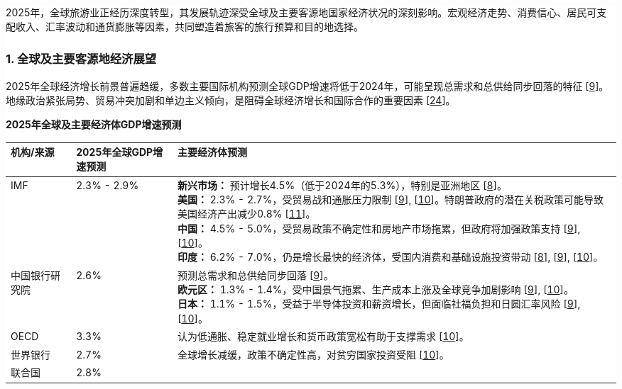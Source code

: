 2025年，全球旅游业正经历深度转型，其发展轨迹深受全球及主要客源地国家经济状况的深刻影响。宏观经济走势、消费信心、居民可支配收入、汇率波动和通货膨胀等因素，共同塑造着旅客的旅行预算和目的地选择。

### 1. 全球及主要客源地经济展望

2025年全球经济增长前景普遍趋缓，多数主要国际机构预测全球GDP增速将低于2024年，可能呈现总需求和总供给同步回落的特征 [[9](https://pic.bankofchina.com/bocappd/rareport/202411/P020241128349600784130.pdf)]。地缘政治紧张局势、贸易冲突加剧和单边主义倾向，是阻碍全球经济增长和国际合作的重要因素 [[24](https://paper.people.com.cn/rmlt/pc/content/202502/17/content_30060588.html)]。

**2025年全球及主要经济体GDP增速预测**

| 机构/来源       | 2025年全球GDP增速预测 | 主要经济体预测                                                                                                                                                                                                                                                                                                                                                                                                                                                                                                                                                         |
| :-------------- | :-------------------- | :----------------------------------------------------------------------------------------------------------------------------------------------------------------------------------------------------------------------------------------------------------------------------------------------------------------------------------------------------------------------------------------------------------------------------------------------------------------------------------------------------------------------------------------------------------------------- |
| IMF             | 2.3% - 2.9%           | **新兴市场：** 预计增长4.5%（低于2024年的5.3%），特别是亚洲地区 [[8](https://www.peak-re.com/zh-cn/knowledge-hub-insights/mid-year-2025-global-economic-outlook-economic-shifts-in-a-post-tariff-world)]。<br>**美国：** 2.3% - 2.7%，受贸易战和通胀压力限制 [[9](https://pic.bankofchina.com/bocappd/rareport/202411/P020241128349600784130.pdf)], [[10](https://www.megabank.com.tw/-/media/mega/files/bank/personal/fund/bulletin/global-outlook/2021-2022_global/2024-2025_global.pdf)]。特朗普政府的潜在关税政策可能导致美国经济产出减少0.8% [[11](https://www.ndrc.gov.cn/wsdwhfz/202412/t20241230_1395330.html)]。<br>**中国：** 4.5% - 5.0%，受贸易政策不确定性和房地产市场拖累，但政府将加强政策支持 [[9](https://pic.bankofchina.com/bocappd/rareport/202411/P020241128349600784130.pdf)], [[10](https://www.megabank.com.tw/-/media/mega/files/bank/personal/fund/bulletin/global-outlook/2021-2022_global/2024-2025_global.pdf)]。<br>**印度：** 6.2% - 7.0%，仍是增长最快的经济体，受国内消费和基础设施投资带动 [[8](https://www.peak-re.com/zh-cn/knowledge-hub-insights/mid-year-2025-global-economic-outlook-economic-shifts-in-a-post-tariff-world)], [[9](https://pic.bankofchina.com/bocappd/rareport/202411/P020241128349600784130.pdf)], [[10](https://www.megabank.com.tw/-/media/mega/files/bank/personal/fund/bulletin/global-outlook/2021-2022_global/2024-2025_global.pdf)]。 |
| 中国银行研究院  | 2.6%                  | 预测总需求和总供给同步回落 [[9](https://pic.bankofchina.com/bocappd/rareport/202411/P020241128349600784130.pdf)]。<br>**欧元区：** 1.3% - 1.4%，受中国景气拖累、生产成本上涨及全球竞争加剧影响 [[9](https://pic.bankofchina.com/bocappd/rareport/202411/P020241128349600784130.pdf)], [[10](https://www.megabank.com.tw/-/media/mega/files/bank/personal/fund/bulletin/global-outlook/2021-2022_global/2024-2025_global.pdf)]。<br>**日本：** 1.1% - 1.5%，受益于半导体投资和薪资增长，但面临社福负担和日圆汇率风险 [[9](https://pic.bankofchina.com/bocappd/rareport/202411/P020241128349600784130.pdf)], [[10](https://www.megabank.com.tw/-/media/mega/files/bank/personal/fund/bulletin/global-outlook/2021-2022_global/2024-2025_global.pdf)]。                                                                                                                                                                                                                                                                                                              |
| OECD            | 3.3%                  | 认为低通胀、稳定就业增长和货币政策宽松有助于支撑需求 [[10](https://www.megabank.com.tw/-/media/mega/files/bank/personal/fund/bulletin/global-outlook/2021-2022_global/2024-2025_global.pdf)]。                                                                                                                                                                                                                                                                                                                                                                                                                                                                                                  |
| 世界银行        | 2.7%                  | 全球增长减缓，政策不确定性高，对贫穷国家投资受阻 [[10](https://www.megabank.com.tw/-/media/mega/files/bank/personal/fund/bulletin/global-outlook/2021-2022_global/2024-2025_global.pdf)]。                                                                                                                                                                                                                                                                                                                                                                                                                                                                                                  |
| 联合国          | 2.8%                  |                                                                                                                                                                                                                                                                                                                                                                                                                                                                                                                                                                          |

<div style="text-align:center; margin-top:24px; margin-bottom:30px;">